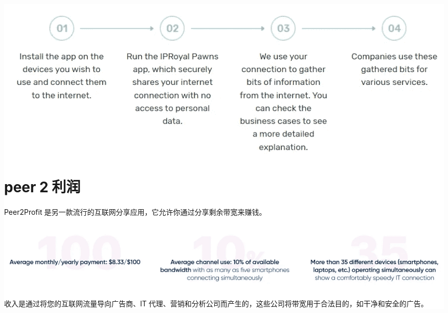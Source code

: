 ![](img/33dd791c1595535132cd8f3ec663a39d.png)

# peer 2 利润

Peer2Profit 是另一款流行的互联网分享应用，它允许你通过分享剩余带宽来赚钱。

![](img/b63ef85c855ad531aa392c24106c0f1a.png)

收入是通过将您的互联网流量导向广告商、IT 代理、营销和分析公司而产生的，这些公司将带宽用于合法目的，如干净和安全的广告。
